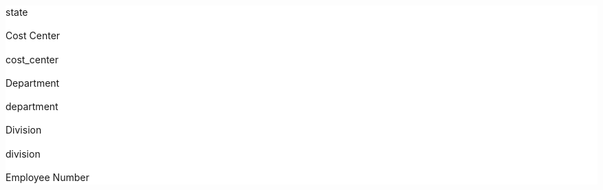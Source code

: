 

</td>
<td valign="top">

state



</td>
</tr>
<tr>
<td valign="top">

Cost Center



</td>
<td valign="top">

cost\_center



</td>
</tr>
<tr>
<td valign="top">

Department



</td>
<td valign="top">

department



</td>
</tr>
<tr>
<td valign="top">

Division



</td>
<td valign="top">

division



</td>
</tr>
<tr>
<td valign="top">

Employee Number


